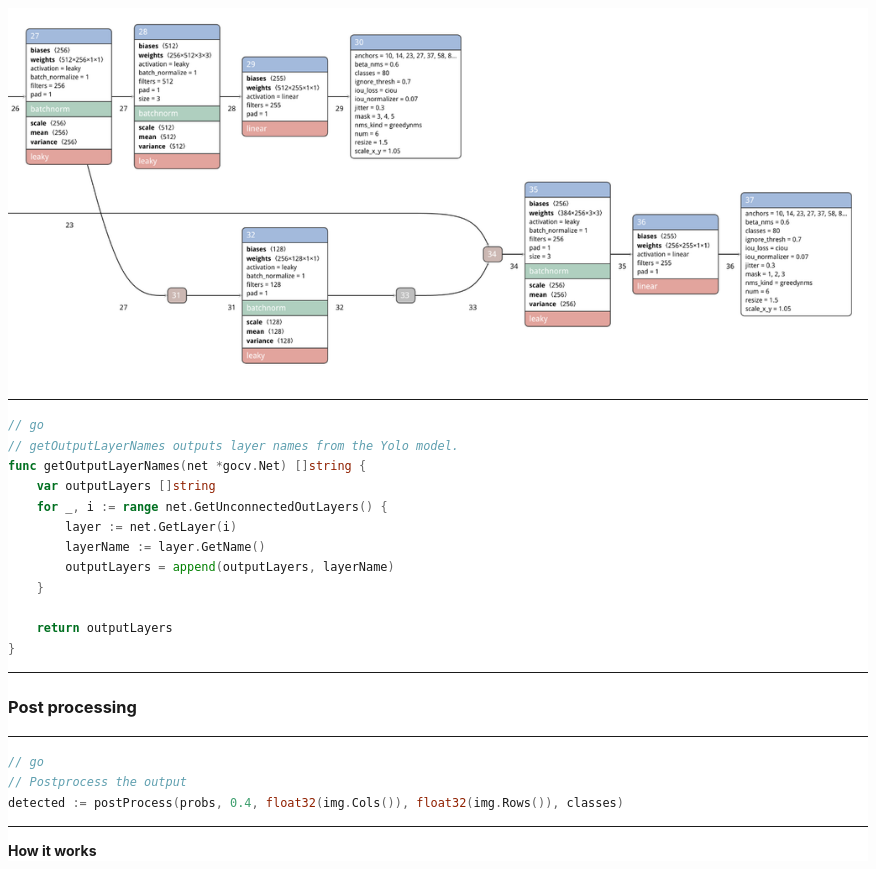 
![bg fit](./assets/yolov4-tiny.cfg-cut.png)

---

```go
// go
// getOutputLayerNames outputs layer names from the Yolo model.
func getOutputLayerNames(net *gocv.Net) []string {
    var outputLayers []string
    for _, i := range net.GetUnconnectedOutLayers() {
        layer := net.GetLayer(i)
        layerName := layer.GetName()
        outputLayers = append(outputLayers, layerName)
    }

    return outputLayers
}
```

---

### Post processing

---


```go
// go
// Postprocess the output
detected := postProcess(probs, 0.4, float32(img.Cols()), float32(img.Rows()), classes)
```

---

**How it works**
